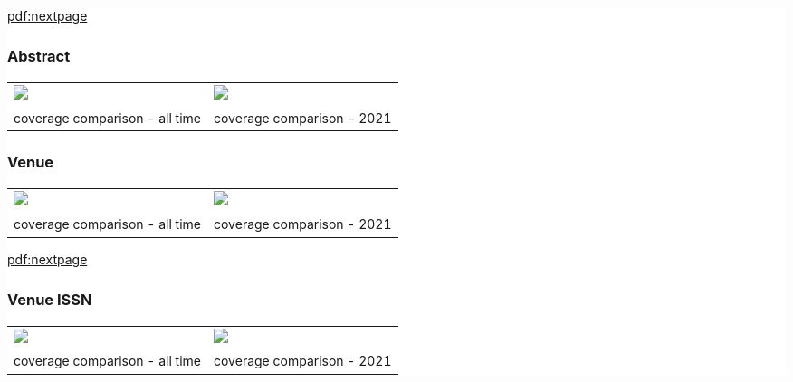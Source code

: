 
<pdf:nextpage>

### Abstract




<table>
  <tr>
    <td valign="top"> <img src="C:\Users\Bianca\AppData\Local\Temp\precipy\output_cache\7d\7dcca0b3f69d9b9f2141163720dbbcf688408b0ff14d15f0c2979c9733d4192a.png"></td>
    <td valign="top"> <img src="C:\Users\Bianca\AppData\Local\Temp\precipy\output_cache\c9\c94d770e5d45454e0c32e333c41a9af66c9f742b2c17e31084ffb10b88ac3a75.png"></td>
  </tr>
  <tr>
    <td>coverage comparison - all time</td>
    <td>coverage comparison - 2021</td>
  </tr>
 </table>




### Venue




<table>
  <tr>
    <td valign="top"> <img src="C:\Users\Bianca\AppData\Local\Temp\precipy\output_cache\8f\8ff066779d03a19107e82a86f836e1991218daf180054ceedd3e0090396c4269.png"></td>
    <td valign="top"> <img src="C:\Users\Bianca\AppData\Local\Temp\precipy\output_cache\d8\d81f433f834da86342976c6173adb3cf3e4e272a6ae579bde4503e29e51e16ad.png"></td>
  </tr>
  <tr>
    <td>coverage comparison - all time</td>
    <td>coverage comparison - 2021</td>
  </tr>
 </table>


<pdf:nextpage>

### Venue ISSN




<table>
  <tr>
    <td valign="top"> <img src="C:\Users\Bianca\AppData\Local\Temp\precipy\output_cache\72\726436daad0f694a5a294b82ab03fcb306d33eee6eab951f99dc3e6aa74de324.png"></td>
    <td valign="top"> <img src="C:\Users\Bianca\AppData\Local\Temp\precipy\output_cache\ec\ec631195018a2af3e1e11621653ab2b6a7211ef09643be334d08107d21b4ce3c.png"></td>
  </tr>
  <tr>
    <td>coverage comparison - all time</td>
    <td>coverage comparison - 2021</td>
  </tr>
 </table>
